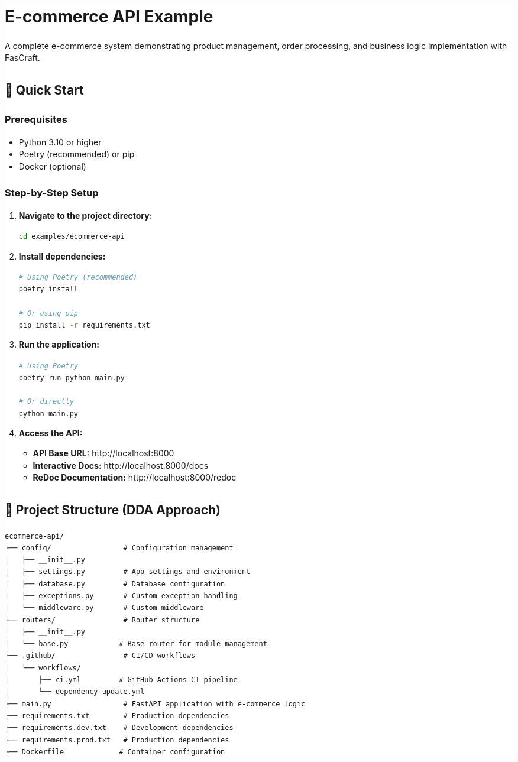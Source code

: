 # E-commerce API Example

A complete e-commerce system demonstrating product management, order processing, and business logic implementation with FasCraft.

## 🚀 Quick Start

### Prerequisites
- Python 3.10 or higher
- Poetry (recommended) or pip
- Docker (optional)

### Step-by-Step Setup

1. **Navigate to the project directory:**
   ```bash
   cd examples/ecommerce-api
   ```

2. **Install dependencies:**
   ```bash
   # Using Poetry (recommended)
   poetry install
   
   # Or using pip
   pip install -r requirements.txt
   ```

3. **Run the application:**
   ```bash
   # Using Poetry
   poetry run python main.py
   
   # Or directly
   python main.py
   ```

4. **Access the API:**
   - **API Base URL:** http://localhost:8000
   - **Interactive Docs:** http://localhost:8000/docs
   - **ReDoc Documentation:** http://localhost:8000/redoc

## 📁 Project Structure (DDA Approach)

```
ecommerce-api/
├── config/                 # Configuration management
│   ├── __init__.py
│   ├── settings.py         # App settings and environment
│   ├── database.py         # Database configuration
│   ├── exceptions.py       # Custom exception handling
│   └── middleware.py       # Custom middleware
├── routers/                # Router structure
│   ├── __init__.py
│   └── base.py            # Base router for module management
├── .github/                # CI/CD workflows
│   └── workflows/
│       ├── ci.yml         # GitHub Actions CI pipeline
│       └── dependency-update.yml
├── main.py                 # FastAPI application with e-commerce logic
├── requirements.txt        # Production dependencies
├── requirements.dev.txt    # Development dependencies
├── requirements.prod.txt   # Production dependencies
├── Dockerfile             # Container configuration
```